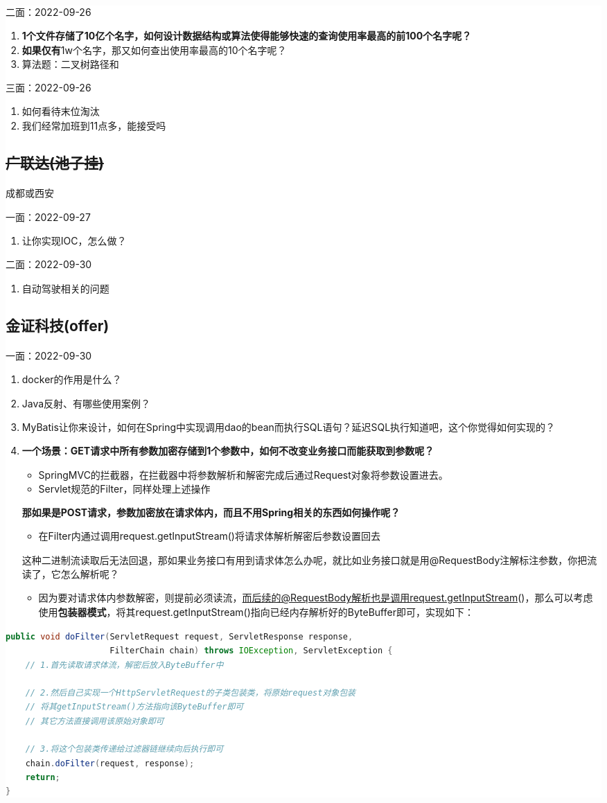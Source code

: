 二面：2022-09-26

1. **1个文件存储了10亿个名字，如何设计数据结构或算法使得能够快速的查询使用率最高的前100个名字呢？**
2. **如果仅有**1w个名字，那又如何查出使用率最高的10个名字呢？
3. 算法题：二叉树路径和

三面：2022-09-26

1. 如何看待末位淘汰
2. 我们经常加班到11点多，能接受吗

## ~~广联达(池子挂)~~

成都或西安

一面：2022-09-27

1. 让你实现IOC，怎么做？

二面：2022-09-30

1. 自动驾驶相关的问题

## 金证科技(offer)

一面：2022-09-30

1. docker的作用是什么？

2. Java反射、有哪些使用案例？

3. MyBatis让你来设计，如何在Spring中实现调用dao的bean而执行SQL语句？延迟SQL执行知道吧，这个你觉得如何实现的？

4. **一个场景：GET请求中所有参数加密存储到1个参数中，如何不改变业务接口而能获取到参数呢？**

   - SpringMVC的拦截器，在拦截器中将参数解析和解密完成后通过Request对象将参数设置进去。
   - Servlet规范的Filter，同样处理上述操作

   **那如果是POST请求，参数加密放在请求体内，而且不用Spring相关的东西如何操作呢？**

   - 在Filter内通过调用request.getInputStream()将请求体解析解密后参数设置回去

   这种二进制流读取后无法回退，那如果业务接口有用到请求体怎么办呢，就比如业务接口就是用@RequestBody注解标注参数，你把流读了，它怎么解析呢？

   - 因为要对请求体内参数解密，则提前必须读流，而后续的@RequestBody解析也是调用request.getInputStream()，那么可以考虑使用**包装器模式**，将其request.getInputStream()指向已经内存解析好的ByteBuffer即可，实现如下：

```java
public void doFilter(ServletRequest request, ServletResponse response,
                     FilterChain chain) throws IOException, ServletException {
	// 1.首先读取请求体流，解密后放入ByteBuffer中
    
    // 2.然后自己实现一个HttpServletRequest的子类包装类，将原始request对象包装
    // 将其getInputStream()方法指向该ByteBuffer即可
    // 其它方法直接调用该原始对象即可
    
    // 3.将这个包装类传递给过滤器链继续向后执行即可
    chain.doFilter(request, response);
    return;
}
```
